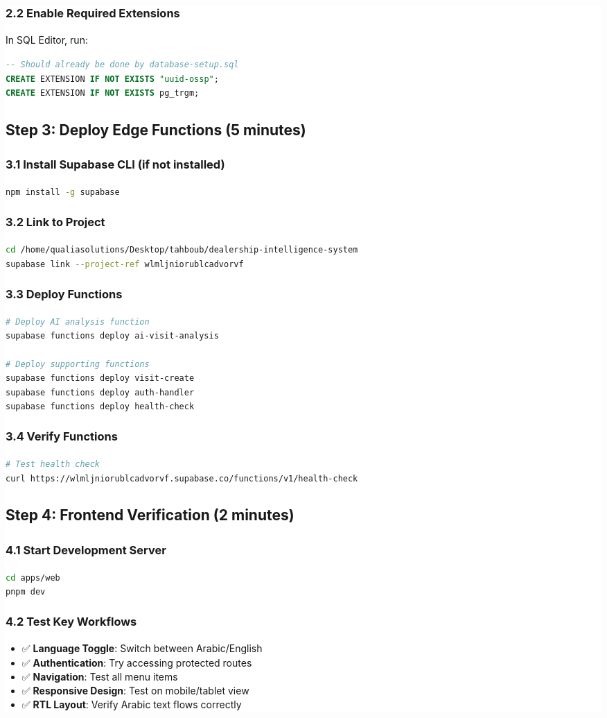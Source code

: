 ### 2.2 Enable Required Extensions
In SQL Editor, run:
```sql
-- Should already be done by database-setup.sql
CREATE EXTENSION IF NOT EXISTS "uuid-ossp";
CREATE EXTENSION IF NOT EXISTS pg_trgm;
```

## Step 3: Deploy Edge Functions (5 minutes)

### 3.1 Install Supabase CLI (if not installed)
```bash
npm install -g supabase
```

### 3.2 Link to Project
```bash
cd /home/qualiasolutions/Desktop/tahboub/dealership-intelligence-system
supabase link --project-ref wlmljniorublcadvorvf
```

### 3.3 Deploy Functions
```bash
# Deploy AI analysis function
supabase functions deploy ai-visit-analysis

# Deploy supporting functions
supabase functions deploy visit-create
supabase functions deploy auth-handler  
supabase functions deploy health-check
```

### 3.4 Verify Functions
```bash
# Test health check
curl https://wlmljniorublcadvorvf.supabase.co/functions/v1/health-check
```

## Step 4: Frontend Verification (2 minutes)

### 4.1 Start Development Server
```bash
cd apps/web
pnpm dev
```

### 4.2 Test Key Workflows
- ✅ **Language Toggle**: Switch between Arabic/English
- ✅ **Authentication**: Try accessing protected routes
- ✅ **Navigation**: Test all menu items
- ✅ **Responsive Design**: Test on mobile/tablet view
- ✅ **RTL Layout**: Verify Arabic text flows correctly

